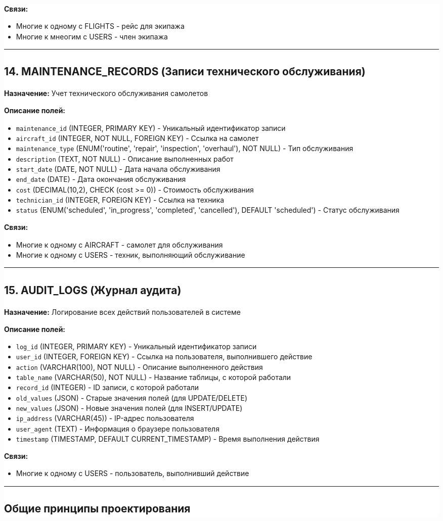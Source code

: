 **Связи:**
- Многие к одному с FLIGHTS - рейс для экипажа
- Многие к мнеогим  с USERS - член экипажа

---

## 14. MAINTENANCE_RECORDS (Записи технического обслуживания)

**Назначение:** Учет технического обслуживания самолетов

**Описание полей:**
- `maintenance_id` (INTEGER, PRIMARY KEY) - Уникальный идентификатор записи
- `aircraft_id` (INTEGER, NOT NULL, FOREIGN KEY) - Ссылка на самолет
- `maintenance_type` (ENUM('routine', 'repair', 'inspection', 'overhaul'), NOT NULL) - Тип обслуживания
- `description` (TEXT, NOT NULL) - Описание выполненных работ
- `start_date` (DATE, NOT NULL) - Дата начала обслуживания
- `end_date` (DATE) - Дата окончания обслуживания
- `cost` (DECIMAL(10,2), CHECK (cost >= 0)) - Стоимость обслуживания
- `technician_id` (INTEGER, FOREIGN KEY) - Ссылка на техника
- `status` (ENUM('scheduled', 'in_progress', 'completed', 'cancelled'), DEFAULT 'scheduled') - Статус обслуживания

**Связи:**
- Многие к одному с AIRCRAFT - самолет для обслуживания
- Многие к одному с USERS - техник, выполняющий обслуживание

---

## 15. AUDIT_LOGS (Журнал аудита)

**Назначение:** Логирование всех действий пользователей в системе

**Описание полей:**
- `log_id` (INTEGER, PRIMARY KEY) - Уникальный идентификатор записи
- `user_id` (INTEGER, FOREIGN KEY) - Ссылка на пользователя, выполнившего действие
- `action` (VARCHAR(100), NOT NULL) - Описание выполненного действия
- `table_name` (VARCHAR(50), NOT NULL) - Название таблицы, с которой работали
- `record_id` (INTEGER) - ID записи, с которой работали
- `old_values` (JSON) - Старые значения полей (для UPDATE/DELETE)
- `new_values` (JSON) - Новые значения полей (для INSERT/UPDATE)
- `ip_address` (VARCHAR(45)) - IP-адрес пользователя
- `user_agent` (TEXT) - Информация о браузере пользователя
- `timestamp` (TIMESTAMP, DEFAULT CURRENT_TIMESTAMP) - Время выполнения действия

**Связи:**
- Многие к одному с USERS - пользователь, выполнивший действие

---

## Общие принципы проектирования
